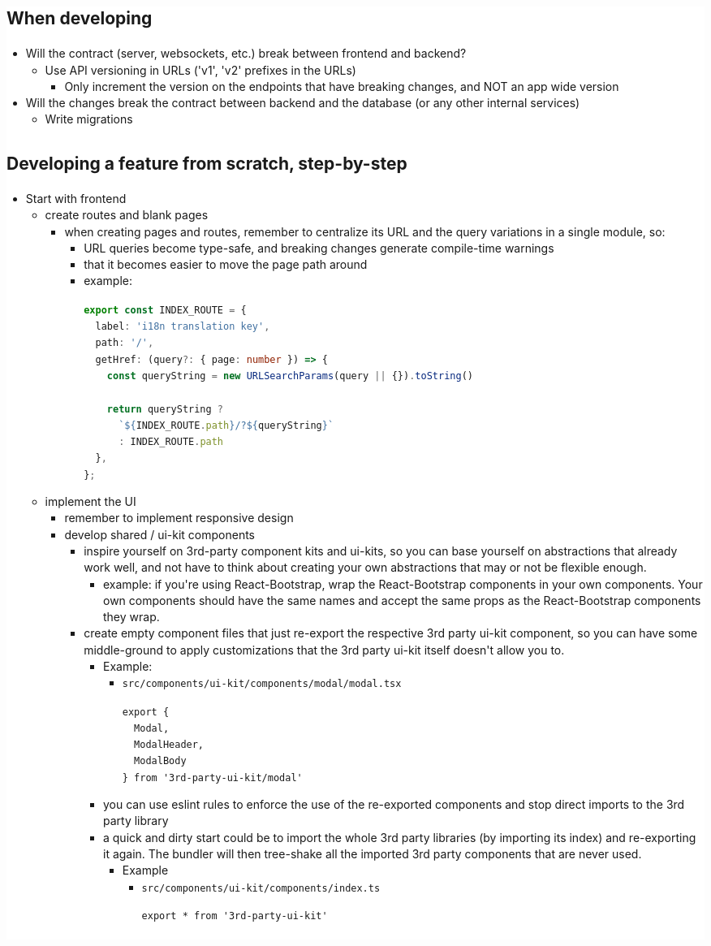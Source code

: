 ## When developing
- Will the contract (server, websockets, etc.) break between frontend and backend?
  - Use API versioning in URLs ('v1', 'v2' prefixes in the URLs)
    - Only increment the version on the endpoints that have breaking changes, and NOT an app wide version
- Will the changes break the contract between backend and the database (or any other internal services)
  - Write migrations

## Developing a feature from scratch, step-by-step

- Start with frontend
  - create routes and blank pages
    - when creating pages and routes, remember to centralize its URL and the query variations in a single module, so:
      - URL queries become type-safe, and breaking changes generate compile-time warnings 
      - that it becomes easier to move the page path around
      - example:
        ```typescript
        export const INDEX_ROUTE = {
          label: 'i18n translation key',
          path: '/',
          getHref: (query?: { page: number }) => {
            const queryString = new URLSearchParams(query || {}).toString()

            return queryString ? 
              `${INDEX_ROUTE.path}/?${queryString}`
              : INDEX_ROUTE.path
          },
        };
        ``` 
  - implement the UI
    - remember to implement responsive design
    - develop shared / ui-kit components
      - inspire yourself on 3rd-party component kits and ui-kits, so you can base yourself on abstractions that already work well, and not have to think about creating your own abstractions that may or not be flexible enough.
        - example: if you're using React-Bootstrap, wrap the React-Bootstrap components in your own components. Your own components should have the same names and accept the same props as the React-Bootstrap components they wrap.
      - create empty component files that just re-export the respective 3rd party ui-kit component, so you can have some middle-ground to apply customizations that the 3rd party ui-kit itself doesn't allow you to.
        - Example:
          - `src/components/ui-kit/components/modal/modal.tsx`
            ```tsx
            export {
              Modal,
              ModalHeader,
              ModalBody
            } from '3rd-party-ui-kit/modal'
            ```
        - you can use eslint rules to enforce the use of the re-exported components and stop direct imports to the 3rd party library
        - a quick and dirty start could be to import the whole 3rd party libraries (by importing its index) and re-exporting it again. The bundler will then tree-shake all the imported 3rd party components that are never used.
          - Example
            - `src/components/ui-kit/components/index.ts`
              ```tsx
              export * from '3rd-party-ui-kit'
              